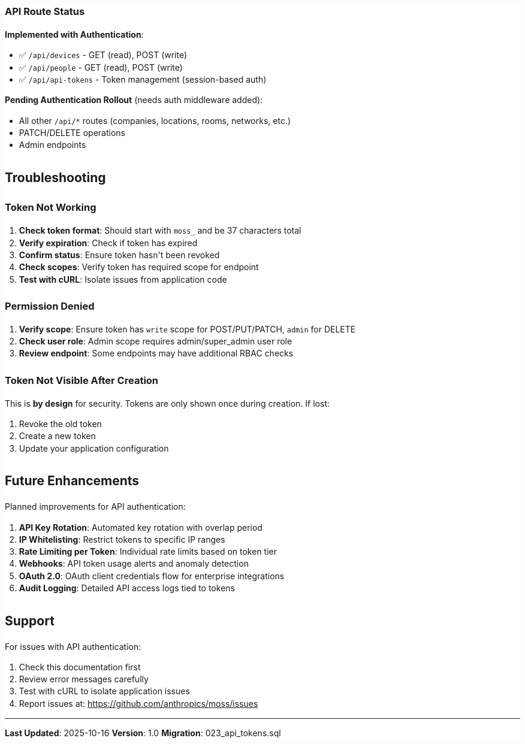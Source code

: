 ### API Route Status

**Implemented with Authentication**:
- ✅ `/api/devices` - GET (read), POST (write)
- ✅ `/api/people` - GET (read), POST (write)
- ✅ `/api/api-tokens` - Token management (session-based auth)

**Pending Authentication Rollout** (needs auth middleware added):
- All other `/api/*` routes (companies, locations, rooms, networks, etc.)
- PATCH/DELETE operations
- Admin endpoints

## Troubleshooting

### Token Not Working

1. **Check token format**: Should start with `moss_` and be 37 characters total
2. **Verify expiration**: Check if token has expired
3. **Confirm status**: Ensure token hasn't been revoked
4. **Check scopes**: Verify token has required scope for endpoint
5. **Test with cURL**: Isolate issues from application code

### Permission Denied

1. **Verify scope**: Ensure token has `write` scope for POST/PUT/PATCH, `admin` for DELETE
2. **Check user role**: Admin scope requires admin/super_admin user role
3. **Review endpoint**: Some endpoints may have additional RBAC checks

### Token Not Visible After Creation

This is **by design** for security. Tokens are only shown once during creation. If lost:
1. Revoke the old token
2. Create a new token
3. Update your application configuration

## Future Enhancements

Planned improvements for API authentication:

1. **API Key Rotation**: Automated key rotation with overlap period
2. **IP Whitelisting**: Restrict tokens to specific IP ranges
3. **Rate Limiting per Token**: Individual rate limits based on token tier
4. **Webhooks**: API token usage alerts and anomaly detection
5. **OAuth 2.0**: OAuth client credentials flow for enterprise integrations
6. **Audit Logging**: Detailed API access logs tied to tokens

## Support

For issues with API authentication:

1. Check this documentation first
2. Review error messages carefully
3. Test with cURL to isolate application issues
4. Report issues at: https://github.com/anthropics/moss/issues

---

**Last Updated**: 2025-10-16
**Version**: 1.0
**Migration**: 023_api_tokens.sql
